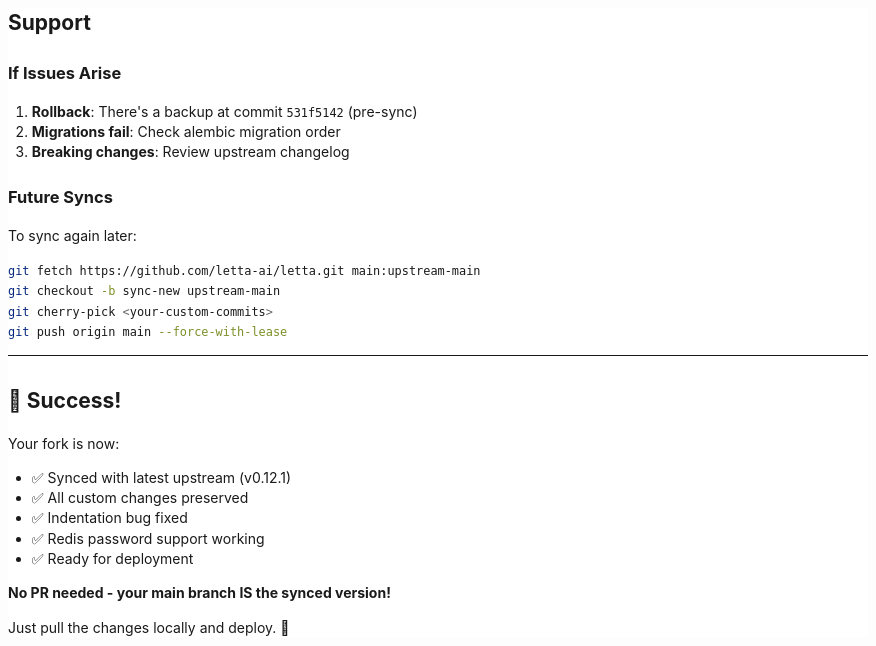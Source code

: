 
## Support

### If Issues Arise
1. **Rollback**: There's a backup at commit `531f5142` (pre-sync)
2. **Migrations fail**: Check alembic migration order
3. **Breaking changes**: Review upstream changelog

### Future Syncs
To sync again later:
```bash
git fetch https://github.com/letta-ai/letta.git main:upstream-main
git checkout -b sync-new upstream-main
git cherry-pick <your-custom-commits>
git push origin main --force-with-lease
```

---

## 🎊 Success!

Your fork is now:
- ✅ Synced with latest upstream (v0.12.1)
- ✅ All custom changes preserved
- ✅ Indentation bug fixed
- ✅ Redis password support working
- ✅ Ready for deployment

**No PR needed - your main branch IS the synced version!**

Just pull the changes locally and deploy. 🚀
